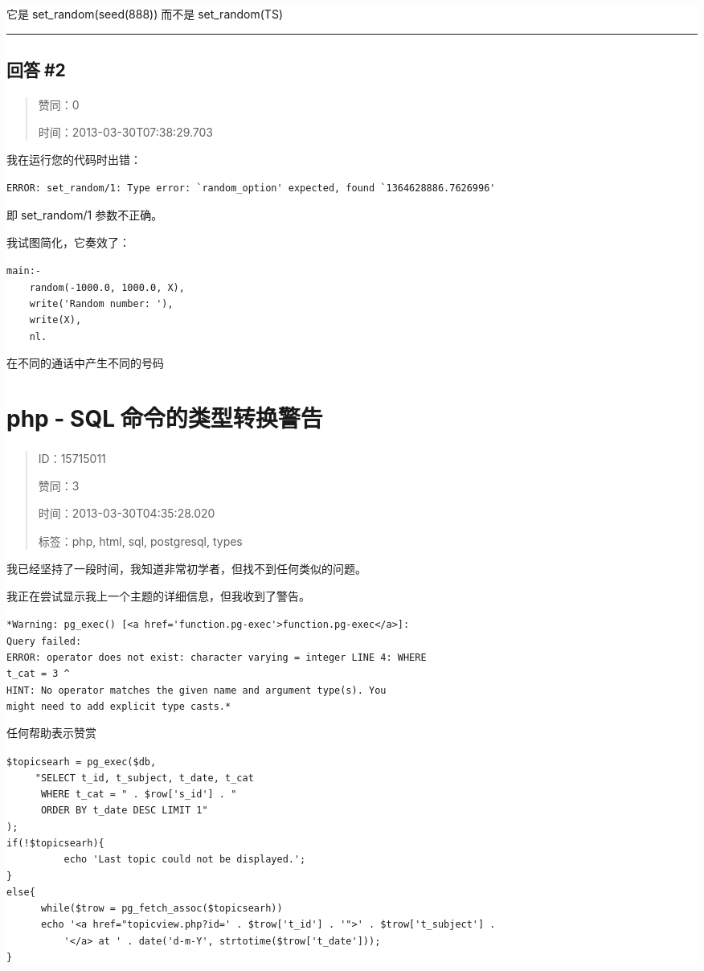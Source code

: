 它是 set_random(seed(888)) 而不是 set_random(TS)

* * *

## 回答 #2

> 赞同：0
> 
> 时间：2013-03-30T07:38:29.703

我在运行您的代码时出错：

```
ERROR: set_random/1: Type error: `random_option' expected, found `1364628886.7626996' 
```

即 set_random/1 参数不正确。

我试图简化，它奏效了：

```
main:-
    random(-1000.0, 1000.0, X),
    write('Random number: '),
    write(X),
    nl. 
```

在不同的通话中产生不同的号码

# php - SQL 命令的类型转换警告

> ID：15715011
> 
> 赞同：3
> 
> 时间：2013-03-30T04:35:28.020
> 
> 标签：php, html, sql, postgresql, types

我已经坚持了一段时间，我知道非常初学者，但找不到任何类似的问题。

我正在尝试显示我上一个主题的详细信息，但我收到了警告。

```
*Warning: pg_exec() [<a href='function.pg-exec'>function.pg-exec</a>]:
Query failed: 
ERROR: operator does not exist: character varying = integer LINE 4: WHERE
t_cat = 3 ^
HINT: No operator matches the given name and argument type(s). You
might need to add explicit type casts.* 
```

任何帮助表示赞赏

```
$topicsearh = pg_exec($db, 
     "SELECT t_id, t_subject, t_date, t_cat
      WHERE t_cat = " . $row['s_id'] . "
      ORDER BY t_date DESC LIMIT 1"
);      
if(!$topicsearh){
          echo 'Last topic could not be displayed.';
}
else{
      while($trow = pg_fetch_assoc($topicsearh))
      echo '<a href="topicview.php?id=' . $trow['t_id'] . '">' . $trow['t_subject'] .   
          '</a> at ' . date('d-m-Y', strtotime($trow['t_date']));
} 
```